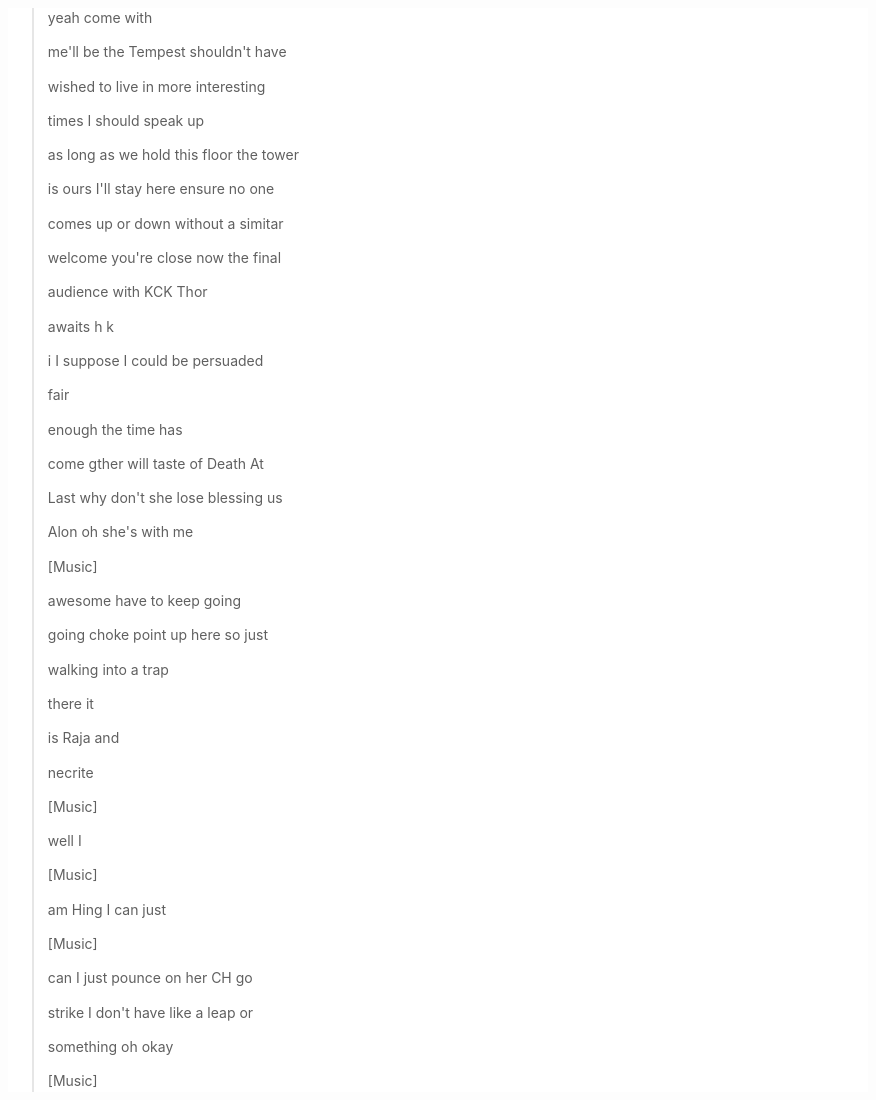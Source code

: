 >
> yeah come with
>
> me&#39;ll be the Tempest shouldn&#39;t have
>
> wished to live in more interesting
>
> times I should speak up
>
> as long as we hold this floor the tower
>
> is ours I&#39;ll stay here ensure no one
>
> comes up or down without a simitar
>
> welcome you&#39;re close now the final
>
> audience with KCK Thor
>
> awaits h k
>
> i I suppose I could be persuaded
>
> fair
>
> enough the time has
>
> come gther will taste of Death At
>
> Last why don&#39;t she lose blessing us
>
> Alon oh she&#39;s with me
>
> [Music]
>
> awesome have to keep going
>
> going choke point up here so just
>
> walking into a trap
>
> there it
>
> is Raja and
>
> necrite
>
> [Music]
>
> well I
>
> [Music]
>
> am Hing I can just
>
> [Music]
>
> can I just pounce on her CH go
>
> strike I don&#39;t have like a leap or
>
> something oh okay
>
> [Music]